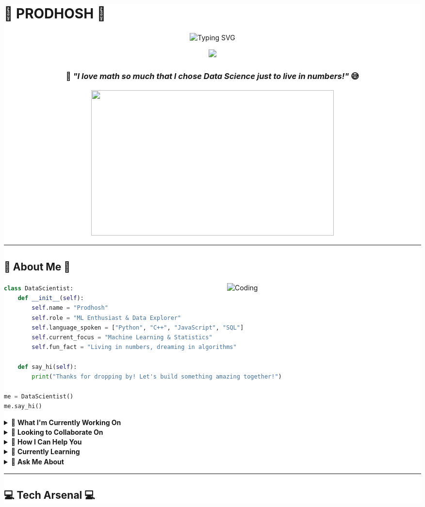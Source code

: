 # 💫 **PRODHOSH** 💫

<div align="center">

![Typing SVG](https://readme-typing-svg.herokuapp.com/?font=Fira+Code&size=30&pause=1000&color=C147E9&center=true&vCenter=true&width=600&lines=Machine+Learning+Enthusiast;Data+Science+Explorer;Python+%7C+C%2B%2B+Developer;Living+in+Numbers+%F0%9F%93%8A;Dreaming+in+Algorithms+%E2%9C%A8)

<img src="https://user-images.githubusercontent.com/73097560/115834477-dbab4500-a447-11eb-908a-139a6edaec5c.gif" width="100%">

### 🚀 *"I love math so much that I chose Data Science just to live in numbers!"* 😅

<img src="https://media.giphy.com/media/qgQUggAC3Pfv687qPC/giphy.gif" width="500" height="300">

</div>

---

## 🌟 **About Me** 🌟

<img align="right" alt="Coding" width="400" src="https://media.giphy.com/media/L1R1tvI9svkIWwpVYr/giphy.gif">

```python
class DataScientist:
    def __init__(self):
        self.name = "Prodhosh"
        self.role = "ML Enthusiast & Data Explorer"
        self.language_spoken = ["Python", "C++", "JavaScript", "SQL"]
        self.current_focus = "Machine Learning & Statistics"
        self.fun_fact = "Living in numbers, dreaming in algorithms"
    
    def say_hi(self):
        print("Thanks for dropping by! Let's build something amazing together!")

me = DataScientist()
me.say_hi()
```

<details><summary>🔭 <b>What I'm Currently Working On</b></summary></details>

<details><summary>👯 <b>Looking to Collaborate On</b></summary></details>

<details><summary>🤝 <b>How I Can Help You</b></summary></details>

<details><summary>🌱 <b>Currently Learning</b></summary></details>

<details><summary>💬 <b>Ask Me About</b></summary></details>

---

## 💻 **Tech Arsenal** 💻

<div align="center">
